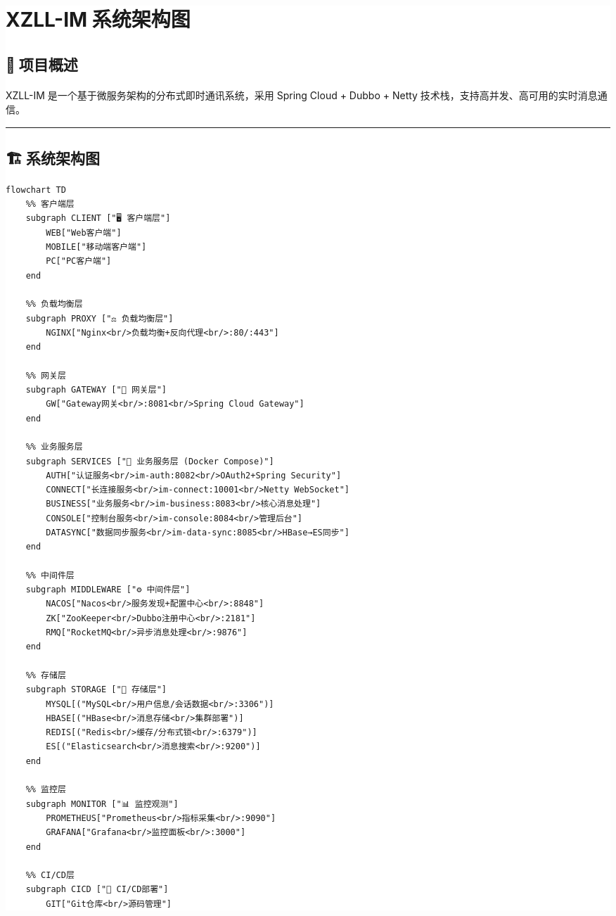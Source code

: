 # XZLL-IM 系统架构图

## 🎯 项目概述

XZLL-IM 是一个基于微服务架构的分布式即时通讯系统，采用 Spring Cloud + Dubbo + Netty 技术栈，支持高并发、高可用的实时消息通信。

---

## 🏗️ 系统架构图

```mermaid
flowchart TD
    %% 客户端层
    subgraph CLIENT ["🖥️ 客户端层"]
        WEB["Web客户端"]
        MOBILE["移动端客户端"] 
        PC["PC客户端"]
    end

    %% 负载均衡层
    subgraph PROXY ["⚖️ 负载均衡层"]
        NGINX["Nginx<br/>负载均衡+反向代理<br/>:80/:443"]
    end

    %% 网关层  
    subgraph GATEWAY ["🚪 网关层"]
        GW["Gateway网关<br/>:8081<br/>Spring Cloud Gateway"]
    end

    %% 业务服务层
    subgraph SERVICES ["🔧 业务服务层 (Docker Compose)"]
        AUTH["认证服务<br/>im-auth:8082<br/>OAuth2+Spring Security"]
        CONNECT["长连接服务<br/>im-connect:10001<br/>Netty WebSocket"]
        BUSINESS["业务服务<br/>im-business:8083<br/>核心消息处理"]
        CONSOLE["控制台服务<br/>im-console:8084<br/>管理后台"]
        DATASYNC["数据同步服务<br/>im-data-sync:8085<br/>HBase→ES同步"]
    end

    %% 中间件层
    subgraph MIDDLEWARE ["⚙️ 中间件层"]
        NACOS["Nacos<br/>服务发现+配置中心<br/>:8848"]
        ZK["ZooKeeper<br/>Dubbo注册中心<br/>:2181"]
        RMQ["RocketMQ<br/>异步消息处理<br/>:9876"]
    end

    %% 存储层
    subgraph STORAGE ["💾 存储层"]
        MYSQL[("MySQL<br/>用户信息/会话数据<br/>:3306")]
        HBASE[("HBase<br/>消息存储<br/>集群部署")]
        REDIS[("Redis<br/>缓存/分布式锁<br/>:6379")]
        ES[("Elasticsearch<br/>消息搜索<br/>:9200")]
    end

    %% 监控层
    subgraph MONITOR ["📊 监控观测"]
        PROMETHEUS["Prometheus<br/>指标采集<br/>:9090"]
        GRAFANA["Grafana<br/>监控面板<br/>:3000"]
    end

    %% CI/CD层
    subgraph CICD ["🚀 CI/CD部署"]
        GIT["Git仓库<br/>源码管理"]
```